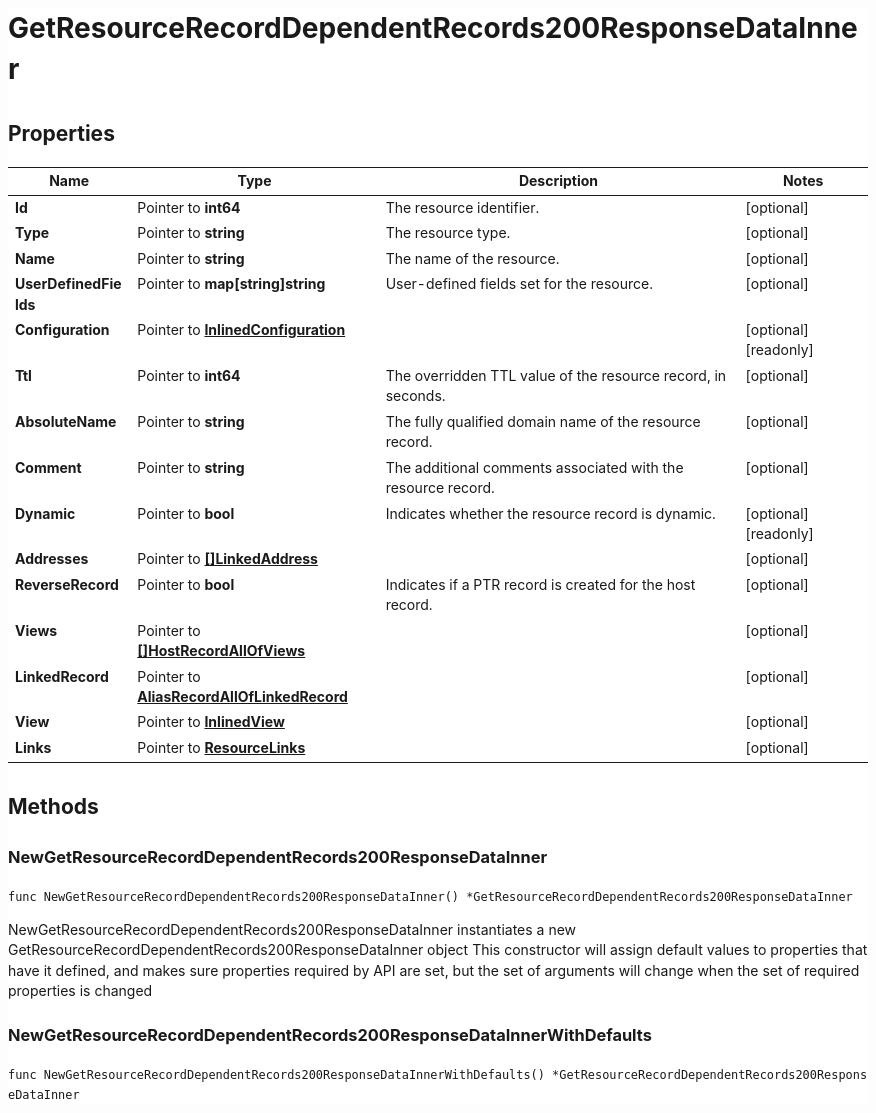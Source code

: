 # GetResourceRecordDependentRecords200ResponseDataInner

## Properties

Name | Type | Description | Notes
------------ | ------------- | ------------- | -------------
**Id** | Pointer to **int64** | The resource identifier. | [optional] 
**Type** | Pointer to **string** | The resource type. | [optional] 
**Name** | Pointer to **string** | The name of the resource. | [optional] 
**UserDefinedFields** | Pointer to **map[string]string** | User-defined fields set for the resource. | [optional] 
**Configuration** | Pointer to [**InlinedConfiguration**](InlinedConfiguration.md) |  | [optional] [readonly] 
**Ttl** | Pointer to **int64** | The overridden TTL value of the resource record, in seconds. | [optional] 
**AbsoluteName** | Pointer to **string** | The fully qualified domain name of the resource record. | [optional] 
**Comment** | Pointer to **string** | The additional comments associated with the resource record. | [optional] 
**Dynamic** | Pointer to **bool** | Indicates whether the resource record is dynamic. | [optional] [readonly] 
**Addresses** | Pointer to [**[]LinkedAddress**](LinkedAddress.md) |  | [optional] 
**ReverseRecord** | Pointer to **bool** | Indicates if a PTR record is created for the host record. | [optional] 
**Views** | Pointer to [**[]HostRecordAllOfViews**](HostRecordAllOfViews.md) |  | [optional] 
**LinkedRecord** | Pointer to [**AliasRecordAllOfLinkedRecord**](AliasRecordAllOfLinkedRecord.md) |  | [optional] 
**View** | Pointer to [**InlinedView**](InlinedView.md) |  | [optional] 
**Links** | Pointer to [**ResourceLinks**](ResourceLinks.md) |  | [optional] 

## Methods

### NewGetResourceRecordDependentRecords200ResponseDataInner

`func NewGetResourceRecordDependentRecords200ResponseDataInner() *GetResourceRecordDependentRecords200ResponseDataInner`

NewGetResourceRecordDependentRecords200ResponseDataInner instantiates a new GetResourceRecordDependentRecords200ResponseDataInner object
This constructor will assign default values to properties that have it defined,
and makes sure properties required by API are set, but the set of arguments
will change when the set of required properties is changed

### NewGetResourceRecordDependentRecords200ResponseDataInnerWithDefaults

`func NewGetResourceRecordDependentRecords200ResponseDataInnerWithDefaults() *GetResourceRecordDependentRecords200ResponseDataInner`
